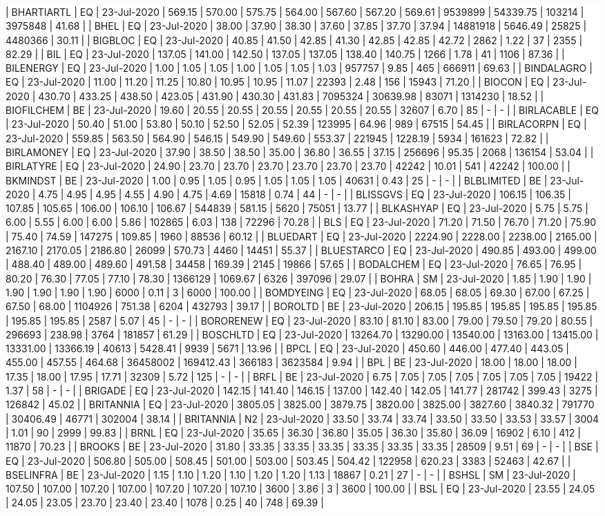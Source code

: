 | BHARTIARTL | EQ | 23-Jul-2020 | 569.15 | 570.00 | 575.75 | 564.00 | 567.60 | 567.20 | 569.61 | 9539899 | 54339.75 | 103214 | 3975848 | 41.68 |
| BHEL | EQ | 23-Jul-2020 | 38.00 | 37.90 | 38.30 | 37.60 | 37.85 | 37.70 | 37.94 | 14881918 | 5646.49 | 25825 | 4480366 | 30.11 |
| BIGBLOC | EQ | 23-Jul-2020 | 40.85 | 41.50 | 42.85 | 41.30 | 42.85 | 42.85 | 42.72 | 2862 | 1.22 | 37 | 2355 | 82.29 |
| BIL | EQ | 23-Jul-2020 | 137.05 | 141.00 | 142.50 | 137.05 | 137.05 | 138.40 | 140.75 | 1266 | 1.78 | 41 | 1106 | 87.36 |
| BILENERGY | EQ | 23-Jul-2020 | 1.00 | 1.05 | 1.05 | 1.00 | 1.05 | 1.05 | 1.03 | 957757 | 9.85 | 465 | 666911 | 69.63 |
| BINDALAGRO | EQ | 23-Jul-2020 | 11.00 | 11.20 | 11.25 | 10.80 | 10.95 | 10.95 | 11.07 | 22393 | 2.48 | 156 | 15943 | 71.20 |
| BIOCON | EQ | 23-Jul-2020 | 430.70 | 433.25 | 438.50 | 423.05 | 431.90 | 430.30 | 431.83 | 7095324 | 30639.98 | 83071 | 1314230 | 18.52 |
| BIOFILCHEM | BE | 23-Jul-2020 | 19.60 | 20.55 | 20.55 | 20.55 | 20.55 | 20.55 | 20.55 | 32607 | 6.70 | 85 | - | - |
| BIRLACABLE | EQ | 23-Jul-2020 | 50.40 | 51.00 | 53.80 | 50.10 | 52.50 | 52.05 | 52.39 | 123995 | 64.96 | 989 | 67515 | 54.45 |
| BIRLACORPN | EQ | 23-Jul-2020 | 559.85 | 563.50 | 564.90 | 546.15 | 549.90 | 549.60 | 553.37 | 221945 | 1228.19 | 5934 | 161623 | 72.82 |
| BIRLAMONEY | EQ | 23-Jul-2020 | 37.90 | 38.50 | 38.50 | 35.00 | 36.80 | 36.55 | 37.15 | 256696 | 95.35 | 2068 | 136154 | 53.04 |
| BIRLATYRE | EQ | 23-Jul-2020 | 24.90 | 23.70 | 23.70 | 23.70 | 23.70 | 23.70 | 23.70 | 42242 | 10.01 | 541 | 42242 | 100.00 |
| BKMINDST | BE | 23-Jul-2020 | 1.00 | 0.95 | 1.05 | 0.95 | 1.05 | 1.05 | 1.05 | 40631 | 0.43 | 25 | - | - |
| BLBLIMITED | BE | 23-Jul-2020 | 4.75 | 4.95 | 4.95 | 4.55 | 4.90 | 4.75 | 4.69 | 15818 | 0.74 | 44 | - | - |
| BLISSGVS | EQ | 23-Jul-2020 | 106.15 | 106.35 | 107.85 | 105.65 | 106.00 | 106.10 | 106.67 | 544839 | 581.15 | 5620 | 75051 | 13.77 |
| BLKASHYAP | EQ | 23-Jul-2020 | 5.75 | 5.75 | 6.00 | 5.55 | 6.00 | 6.00 | 5.86 | 102865 | 6.03 | 138 | 72296 | 70.28 |
| BLS | EQ | 23-Jul-2020 | 71.20 | 71.50 | 76.70 | 71.20 | 75.90 | 75.40 | 74.59 | 147275 | 109.85 | 1960 | 88536 | 60.12 |
| BLUEDART | EQ | 23-Jul-2020 | 2224.90 | 2228.00 | 2238.00 | 2165.00 | 2167.10 | 2170.05 | 2186.80 | 26099 | 570.73 | 4460 | 14451 | 55.37 |
| BLUESTARCO | EQ | 23-Jul-2020 | 490.85 | 493.00 | 499.00 | 488.40 | 489.00 | 489.60 | 491.58 | 34458 | 169.39 | 2145 | 19866 | 57.65 |
| BODALCHEM | EQ | 23-Jul-2020 | 76.65 | 76.95 | 80.20 | 76.30 | 77.05 | 77.10 | 78.30 | 1366129 | 1069.67 | 6326 | 397096 | 29.07 |
| BOHRA | SM | 23-Jul-2020 | 1.85 | 1.90 | 1.90 | 1.90 | 1.90 | 1.90 | 1.90 | 6000 | 0.11 | 3 | 6000 | 100.00 |
| BOMDYEING | EQ | 23-Jul-2020 | 68.05 | 68.05 | 69.30 | 67.00 | 67.25 | 67.50 | 68.00 | 1104926 | 751.38 | 6204 | 432793 | 39.17 |
| BOROLTD | BE | 23-Jul-2020 | 206.15 | 195.85 | 195.85 | 195.85 | 195.85 | 195.85 | 195.85 | 2587 | 5.07 | 45 | - | - |
| BORORENEW | EQ | 23-Jul-2020 | 83.10 | 81.10 | 83.00 | 79.00 | 79.50 | 79.20 | 80.55 | 296693 | 238.98 | 3764 | 181857 | 61.29 |
| BOSCHLTD | EQ | 23-Jul-2020 | 13264.70 | 13290.00 | 13540.00 | 13163.00 | 13415.00 | 13331.00 | 13366.19 | 40613 | 5428.41 | 9939 | 5671 | 13.96 |
| BPCL | EQ | 23-Jul-2020 | 450.60 | 446.00 | 477.40 | 443.05 | 455.00 | 457.55 | 464.68 | 36458002 | 169412.43 | 366183 | 3623584 | 9.94 |
| BPL | BE | 23-Jul-2020 | 18.00 | 18.00 | 18.00 | 17.35 | 18.00 | 17.95 | 17.71 | 32309 | 5.72 | 125 | - | - |
| BRFL | BE | 23-Jul-2020 | 6.75 | 7.05 | 7.05 | 7.05 | 7.05 | 7.05 | 7.05 | 19422 | 1.37 | 58 | - | - |
| BRIGADE | EQ | 23-Jul-2020 | 142.15 | 141.40 | 146.15 | 137.00 | 142.40 | 142.05 | 141.77 | 281742 | 399.43 | 3275 | 126842 | 45.02 |
| BRITANNIA | EQ | 23-Jul-2020 | 3805.05 | 3825.00 | 3879.75 | 3820.00 | 3825.00 | 3827.60 | 3840.32 | 791770 | 30406.49 | 46771 | 302004 | 38.14 |
| BRITANNIA | N2 | 23-Jul-2020 | 33.50 | 33.74 | 33.74 | 33.50 | 33.50 | 33.53 | 33.57 | 3004 | 1.01 | 90 | 2999 | 99.83 |
| BRNL | EQ | 23-Jul-2020 | 35.65 | 36.30 | 36.80 | 35.05 | 36.30 | 35.80 | 36.09 | 16902 | 6.10 | 412 | 11870 | 70.23 |
| BROOKS | BE | 23-Jul-2020 | 31.80 | 33.35 | 33.35 | 33.35 | 33.35 | 33.35 | 33.35 | 28509 | 9.51 | 69 | - | - |
| BSE | EQ | 23-Jul-2020 | 506.80 | 505.00 | 508.45 | 501.00 | 503.00 | 503.45 | 504.42 | 122958 | 620.23 | 3383 | 52463 | 42.67 |
| BSELINFRA | BE | 23-Jul-2020 | 1.15 | 1.10 | 1.20 | 1.10 | 1.20 | 1.20 | 1.13 | 18867 | 0.21 | 27 | - | - |
| BSHSL | SM | 23-Jul-2020 | 107.50 | 107.00 | 107.20 | 107.00 | 107.20 | 107.20 | 107.10 | 3600 | 3.86 | 3 | 3600 | 100.00 |
| BSL | EQ | 23-Jul-2020 | 23.55 | 24.05 | 24.05 | 23.05 | 23.70 | 23.40 | 23.40 | 1078 | 0.25 | 40 | 748 | 69.39 |
